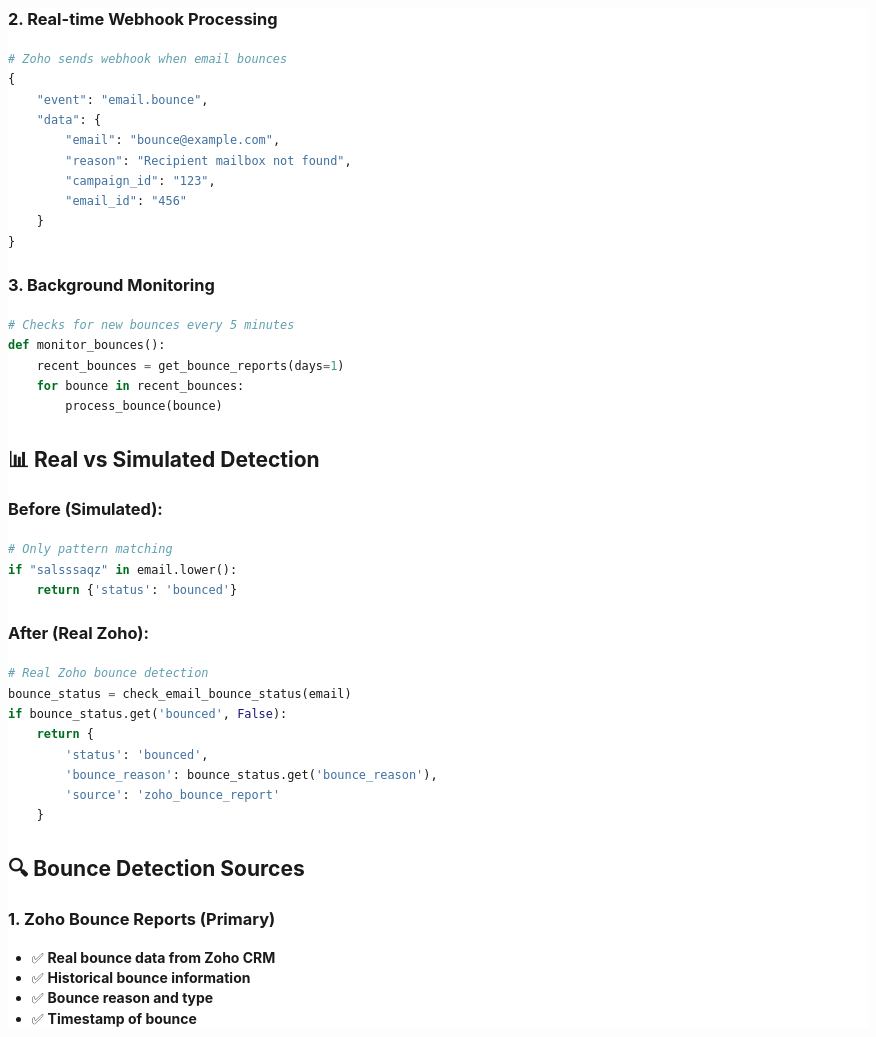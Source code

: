 ### **2. Real-time Webhook Processing**
```python
# Zoho sends webhook when email bounces
{
    "event": "email.bounce",
    "data": {
        "email": "bounce@example.com",
        "reason": "Recipient mailbox not found",
        "campaign_id": "123",
        "email_id": "456"
    }
}
```

### **3. Background Monitoring**
```python
# Checks for new bounces every 5 minutes
def monitor_bounces():
    recent_bounces = get_bounce_reports(days=1)
    for bounce in recent_bounces:
        process_bounce(bounce)
```

## 📊 **Real vs Simulated Detection**

### **Before (Simulated):**
```python
# Only pattern matching
if "salsssaqz" in email.lower():
    return {'status': 'bounced'}
```

### **After (Real Zoho):**
```python
# Real Zoho bounce detection
bounce_status = check_email_bounce_status(email)
if bounce_status.get('bounced', False):
    return {
        'status': 'bounced',
        'bounce_reason': bounce_status.get('bounce_reason'),
        'source': 'zoho_bounce_report'
    }
```

## 🔍 **Bounce Detection Sources**

### **1. Zoho Bounce Reports** (Primary)
- ✅ **Real bounce data from Zoho CRM**
- ✅ **Historical bounce information**
- ✅ **Bounce reason and type**
- ✅ **Timestamp of bounce**
